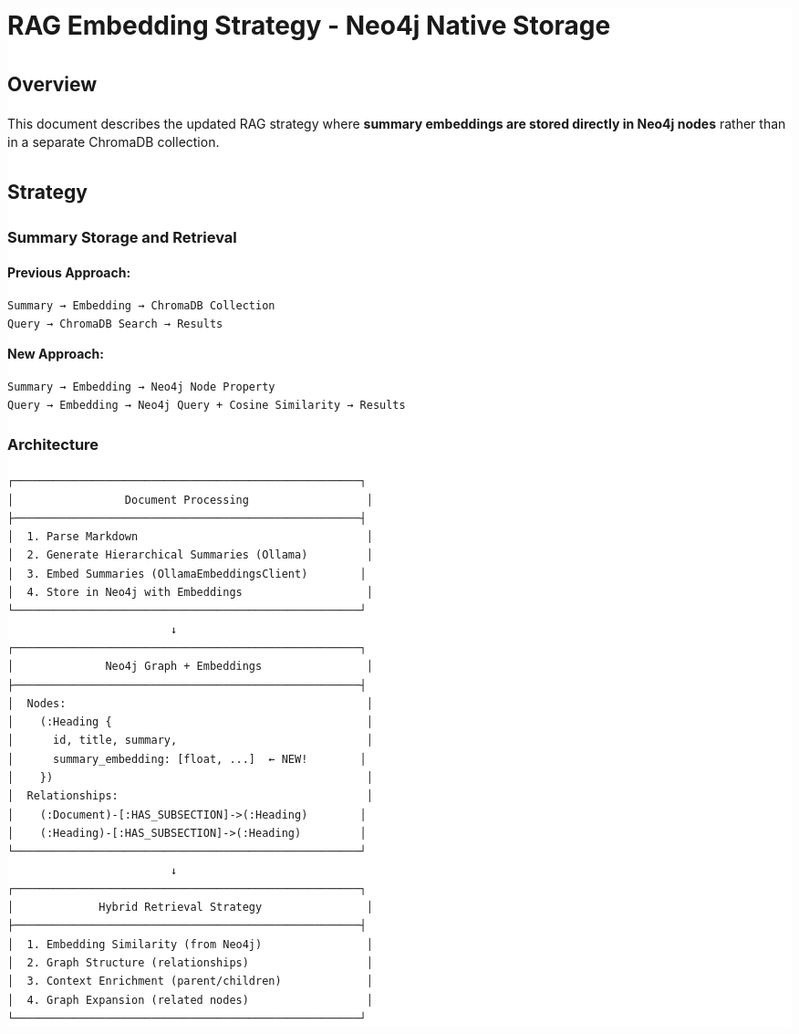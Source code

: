 # RAG Embedding Strategy - Neo4j Native Storage

## Overview

This document describes the updated RAG strategy where **summary embeddings are stored directly in Neo4j nodes** rather than in a separate ChromaDB collection.

## Strategy

### Summary Storage and Retrieval

**Previous Approach:**
```
Summary → Embedding → ChromaDB Collection
Query → ChromaDB Search → Results
```

**New Approach:**
```
Summary → Embedding → Neo4j Node Property
Query → Embedding → Neo4j Query + Cosine Similarity → Results
```

### Architecture

```
┌─────────────────────────────────────────────────────┐
│                 Document Processing                  │
├─────────────────────────────────────────────────────┤
│  1. Parse Markdown                                   │
│  2. Generate Hierarchical Summaries (Ollama)         │
│  3. Embed Summaries (OllamaEmbeddingsClient)        │
│  4. Store in Neo4j with Embeddings                   │
└─────────────────────────────────────────────────────┘
                         ↓
┌─────────────────────────────────────────────────────┐
│              Neo4j Graph + Embeddings                │
├─────────────────────────────────────────────────────┤
│  Nodes:                                              │
│    (:Heading {                                       │
│      id, title, summary,                             │
│      summary_embedding: [float, ...]  ← NEW!        │
│    })                                                │
│  Relationships:                                      │
│    (:Document)-[:HAS_SUBSECTION]->(:Heading)        │
│    (:Heading)-[:HAS_SUBSECTION]->(:Heading)         │
└─────────────────────────────────────────────────────┘
                         ↓
┌─────────────────────────────────────────────────────┐
│             Hybrid Retrieval Strategy                │
├─────────────────────────────────────────────────────┤
│  1. Embedding Similarity (from Neo4j)                │
│  2. Graph Structure (relationships)                  │
│  3. Context Enrichment (parent/children)             │
│  4. Graph Expansion (related nodes)                  │
└─────────────────────────────────────────────────────┘
```
